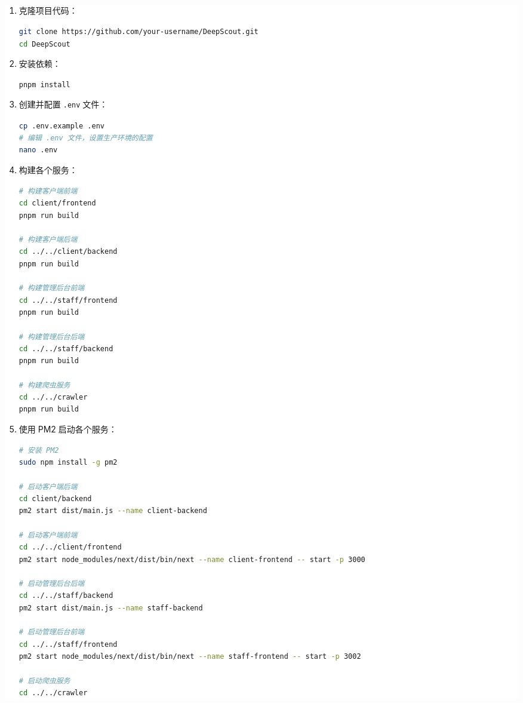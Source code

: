 1. 克隆项目代码：

   ```bash
   git clone https://github.com/your-username/DeepScout.git
   cd DeepScout
   ```

2. 安装依赖：

   ```bash
   pnpm install
   ```

3. 创建并配置 `.env` 文件：

   ```bash
   cp .env.example .env
   # 编辑 .env 文件，设置生产环境的配置
   nano .env
   ```

4. 构建各个服务：

   ```bash
   # 构建客户端前端
   cd client/frontend
   pnpm run build

   # 构建客户端后端
   cd ../../client/backend
   pnpm run build

   # 构建管理后台前端
   cd ../../staff/frontend
   pnpm run build

   # 构建管理后台后端
   cd ../../staff/backend
   pnpm run build

   # 构建爬虫服务
   cd ../../crawler
   pnpm run build
   ```

5. 使用 PM2 启动各个服务：

   ```bash
   # 安装 PM2
   sudo npm install -g pm2

   # 启动客户端后端
   cd client/backend
   pm2 start dist/main.js --name client-backend

   # 启动客户端前端
   cd ../../client/frontend
   pm2 start node_modules/next/dist/bin/next --name client-frontend -- start -p 3000

   # 启动管理后台后端
   cd ../../staff/backend
   pm2 start dist/main.js --name staff-backend

   # 启动管理后台前端
   cd ../../staff/frontend
   pm2 start node_modules/next/dist/bin/next --name staff-frontend -- start -p 3002

   # 启动爬虫服务
   cd ../../crawler
   ```